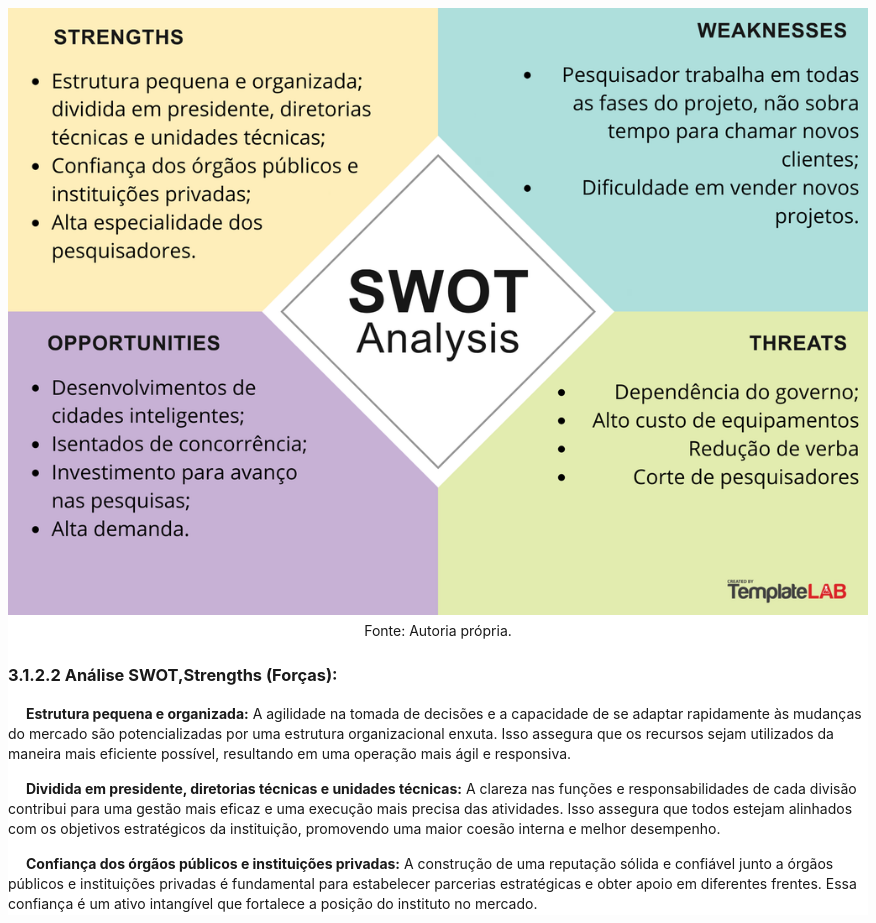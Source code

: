   <img src="../assets\img\swot-ipt.png" alt="Análise SWOT" />
  <figcaption style="text-align: center;">Fonte: Autoria própria.</figcaption>
</figure>


### 3.1.2.2 Análise SWOT,Strengths (Forças):

&emsp; **Estrutura pequena e organizada:** A agilidade na tomada de decisões e a capacidade de se adaptar rapidamente às mudanças do mercado são potencializadas por uma estrutura organizacional enxuta. Isso assegura que os recursos sejam utilizados da maneira mais eficiente possível, resultando em uma operação mais ágil e responsiva.

&emsp; **Dividida em presidente, diretorias técnicas e unidades técnicas:** A clareza nas funções e responsabilidades de cada divisão contribui para uma gestão mais eficaz e uma execução mais precisa das atividades. Isso assegura que todos estejam alinhados com os objetivos estratégicos da instituição, promovendo uma maior coesão interna e melhor desempenho.

&emsp; **Confiança dos órgãos públicos e instituições privadas:** A construção de uma reputação sólida e confiável junto a órgãos públicos e instituições privadas é fundamental para estabelecer parcerias estratégicas e obter apoio em diferentes frentes. Essa confiança é um ativo intangível que fortalece a posição do instituto no mercado.
